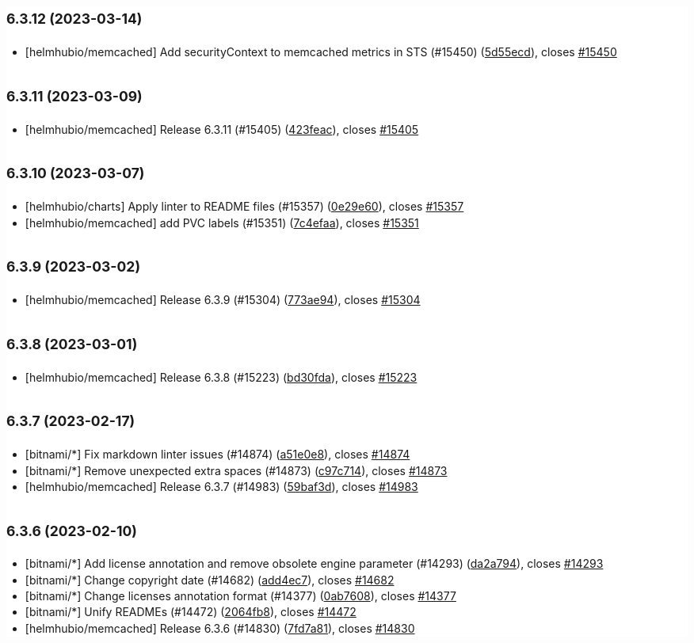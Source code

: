 ## <small>6.3.12 (2023-03-14)</small>

* [helmhubio/memcached] Add securityContext to memcached metrics in STS (#15450) ([5d55ecd](https://github.com/helmhub-io/charts/commit/5d55ecd1033436ff0206c0130ecbee6398cb1dc1)), closes [#15450](https://github.com/helmhub-io/charts/issues/15450)

## <small>6.3.11 (2023-03-09)</small>

* [helmhubio/memcached] Release 6.3.11 (#15405) ([423feac](https://github.com/helmhub-io/charts/commit/423feac902ac653639dc32521bab6f238863f272)), closes [#15405](https://github.com/helmhub-io/charts/issues/15405)

## <small>6.3.10 (2023-03-07)</small>

* [helmhubio/charts] Apply linter to README files (#15357) ([0e29e60](https://github.com/helmhub-io/charts/commit/0e29e600d3adc8b1b46e506eccb3decfab3b4e63)), closes [#15357](https://github.com/helmhub-io/charts/issues/15357)
* [helmhubio/memcached] add PVC labels (#15351) ([7c4efaa](https://github.com/helmhub-io/charts/commit/7c4efaa0b480001cb1c11cb72a0d199855cd8781)), closes [#15351](https://github.com/helmhub-io/charts/issues/15351)

## <small>6.3.9 (2023-03-02)</small>

* [helmhubio/memcached] Release 6.3.9 (#15304) ([773ae94](https://github.com/helmhub-io/charts/commit/773ae942fd2cd4e672c5404638c5fc5096abf4fe)), closes [#15304](https://github.com/helmhub-io/charts/issues/15304)

## <small>6.3.8 (2023-03-01)</small>

* [helmhubio/memcached] Release 6.3.8 (#15223) ([bd30fda](https://github.com/helmhub-io/charts/commit/bd30fda46334ce42f41f1174b8caa3a379c538ce)), closes [#15223](https://github.com/helmhub-io/charts/issues/15223)

## <small>6.3.7 (2023-02-17)</small>

* [bitnami/*] Fix markdown linter issues (#14874) ([a51e0e8](https://github.com/helmhub-io/charts/commit/a51e0e8d35495b907f3e70dd2f8e7c3bcbf4166a)), closes [#14874](https://github.com/helmhub-io/charts/issues/14874)
* [bitnami/*] Remove unexpected extra spaces (#14873) ([c97c714](https://github.com/helmhub-io/charts/commit/c97c714887380d47eae7bfeff316bf01595ecd1d)), closes [#14873](https://github.com/helmhub-io/charts/issues/14873)
* [helmhubio/memcached] Release 6.3.7 (#14983) ([59baf3d](https://github.com/helmhub-io/charts/commit/59baf3dc66ea45613a2447fedb45a508659120cc)), closes [#14983](https://github.com/helmhub-io/charts/issues/14983)

## <small>6.3.6 (2023-02-10)</small>

* [bitnami/*] Add license annotation and remove obsolete engine parameter (#14293) ([da2a794](https://github.com/helmhub-io/charts/commit/da2a7943bae95b6e9b5b4ed972c15e990b69fdb0)), closes [#14293](https://github.com/helmhub-io/charts/issues/14293)
* [bitnami/*] Change copyright date (#14682) ([add4ec7](https://github.com/helmhub-io/charts/commit/add4ec701108ac36ed4de2dffbdf407a0d091067)), closes [#14682](https://github.com/helmhub-io/charts/issues/14682)
* [bitnami/*] Change licenses annotation format (#14377) ([0ab7608](https://github.com/helmhub-io/charts/commit/0ab760862c660fcc78cffadf8e1d8cdd70881473)), closes [#14377](https://github.com/helmhub-io/charts/issues/14377)
* [bitnami/*] Unify READMEs (#14472) ([2064fb8](https://github.com/helmhub-io/charts/commit/2064fb8dcc78a845cdede8211af8c3cc52551161)), closes [#14472](https://github.com/helmhub-io/charts/issues/14472)
* [helmhubio/memcached] Release 6.3.6 (#14830) ([7fd7a81](https://github.com/helmhub-io/charts/commit/7fd7a81045f83934a9b9523264928b82ca5300b7)), closes [#14830](https://github.com/helmhub-io/charts/issues/14830)